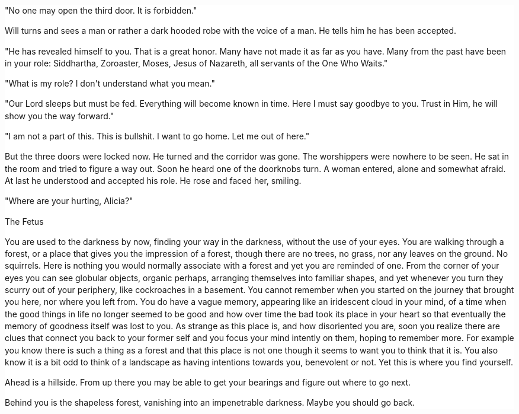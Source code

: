 "No one may open the third door. It is forbidden."

Will turns and sees a man or rather a dark hooded robe with the voice of a man. He tells him he has been accepted.

"He has revealed himself to you. That is a great honor. Many have not made it as far as you have. Many from the past have been in your role: Siddhartha, Zoroaster, Moses, Jesus of Nazareth, all servants of the One Who Waits."

"What is my role? I don't understand what you mean."

"Our Lord sleeps but must be fed. Everything will become known in time. Here I must say goodbye to you. Trust in Him, he will show you the way forward."

"I am not a part of this. This is bullshit. I want to go home. Let me out of here."

But the three doors were locked now. He turned and the corridor was gone. The worshippers were nowhere to be seen. He sat in the room and tried to figure a way out. Soon he heard one of the doorknobs turn. A woman entered, alone and somewhat afraid. At last he understood and accepted his role. He rose and faced her, smiling.

"Where are your hurting, Alicia?"




The Fetus

You are used to the darkness by now, finding your way in the darkness, without the use of your eyes. You are walking through a forest, or a place that gives you the impression of a forest, though there are no trees, no grass, nor any leaves on the ground. No squirrels. Here is nothing you would normally associate with a forest and yet you are reminded of one. From the corner of your eyes you can see globular objects, organic perhaps, arranging themselves into familiar shapes, and yet whenever you turn they scurry out of your periphery, like cockroaches in a basement. You cannot remember when you started on the journey that brought you here, nor where you left from. You do have a vague memory, appearing like an iridescent cloud in your mind, of a time when the good things in life no longer seemed to be good and how over time the bad took its place in your heart so that eventually the memory of goodness itself was lost to you. As strange as this place is, and how disoriented you are, soon you realize there are clues that connect you back to your former self and you focus your mind intently on them, hoping to remember more. For example you know there is such a thing as a forest and that this place is not one though it seems to want you to think that it is. You also know it is a bit odd to think of a landscape as having intentions towards you, benevolent or not. Yet this is where you find yourself.

Ahead is a hillside. From up there you may be able to get your bearings and figure out where to go next.

Behind you is the shapeless forest, vanishing into an impenetrable darkness. Maybe you should go back.

